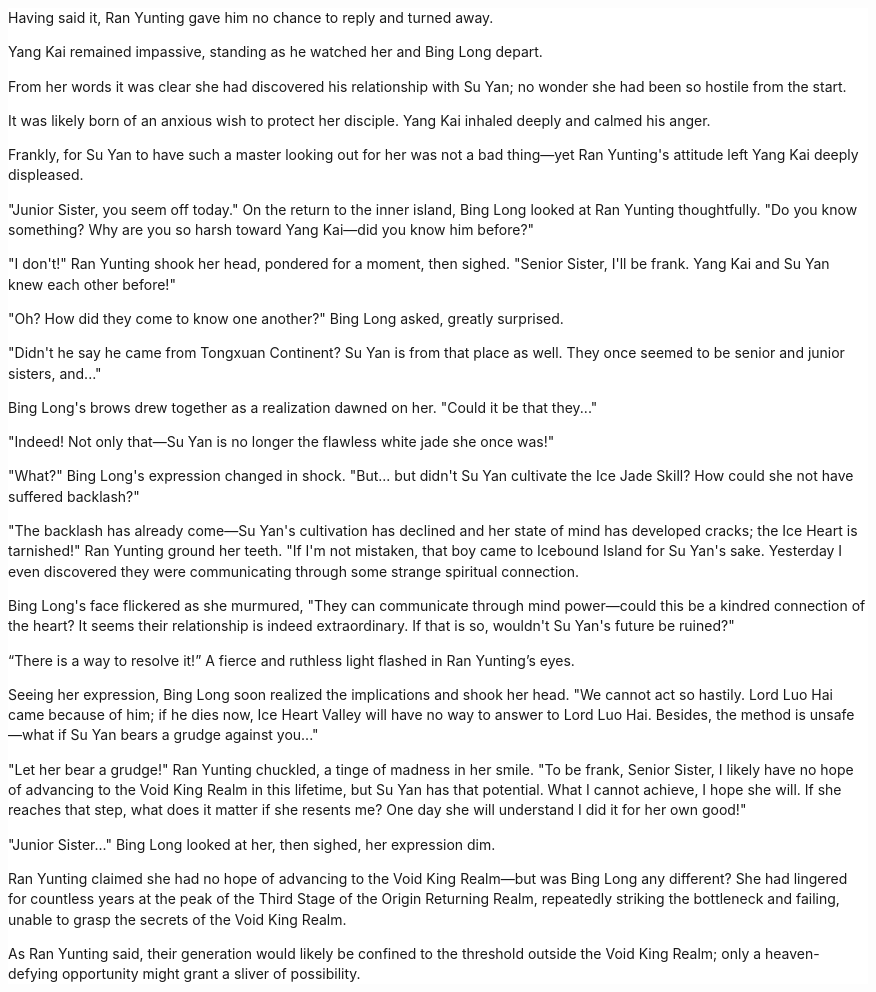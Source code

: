 Having said it, Ran Yunting gave him no chance to reply and turned away.

Yang Kai remained impassive, standing as he watched her and Bing Long depart.

From her words it was clear she had discovered his relationship with Su Yan; no wonder she had been so hostile from the start.

It was likely born of an anxious wish to protect her disciple. Yang Kai inhaled deeply and calmed his anger.

Frankly, for Su Yan to have such a master looking out for her was not a bad thing—yet Ran Yunting's attitude left Yang Kai deeply displeased.

"Junior Sister, you seem off today." On the return to the inner island, Bing Long looked at Ran Yunting thoughtfully. "Do you know something? Why are you so harsh toward Yang Kai—did you know him before?"

"I don't!" Ran Yunting shook her head, pondered for a moment, then sighed. "Senior Sister, I'll be frank. Yang Kai and Su Yan knew each other before!"

"Oh? How did they come to know one another?" Bing Long asked, greatly surprised.

"Didn't he say he came from Tongxuan Continent? Su Yan is from that place as well. They once seemed to be senior and junior sisters, and..."

Bing Long's brows drew together as a realization dawned on her. "Could it be that they..."

"Indeed! Not only that—Su Yan is no longer the flawless white jade she once was!"

"What?" Bing Long's expression changed in shock. "But... but didn't Su Yan cultivate the Ice Jade Skill? How could she not have suffered backlash?"

"The backlash has already come—Su Yan's cultivation has declined and her state of mind has developed cracks; the Ice Heart is tarnished!" Ran Yunting ground her teeth. "If I'm not mistaken, that boy came to Icebound Island for Su Yan's sake. Yesterday I even discovered they were communicating through some strange spiritual connection.

Bing Long's face flickered as she murmured, "They can communicate through mind power—could this be a kindred connection of the heart? It seems their relationship is indeed extraordinary. If that is so, wouldn't Su Yan's future be ruined?"

“There is a way to resolve it!” A fierce and ruthless light flashed in Ran Yunting’s eyes.

Seeing her expression, Bing Long soon realized the implications and shook her head. "We cannot act so hastily. Lord Luo Hai came because of him; if he dies now, Ice Heart Valley will have no way to answer to Lord Luo Hai. Besides, the method is unsafe—what if Su Yan bears a grudge against you..."

"Let her bear a grudge!" Ran Yunting chuckled, a tinge of madness in her smile. "To be frank, Senior Sister, I likely have no hope of advancing to the Void King Realm in this lifetime, but Su Yan has that potential. What I cannot achieve, I hope she will. If she reaches that step, what does it matter if she resents me? One day she will understand I did it for her own good!"

"Junior Sister..." Bing Long looked at her, then sighed, her expression dim.

Ran Yunting claimed she had no hope of advancing to the Void King Realm—but was Bing Long any different? She had lingered for countless years at the peak of the Third Stage of the Origin Returning Realm, repeatedly striking the bottleneck and failing, unable to grasp the secrets of the Void King Realm.

As Ran Yunting said, their generation would likely be confined to the threshold outside the Void King Realm; only a heaven-defying opportunity might grant a sliver of possibility.
